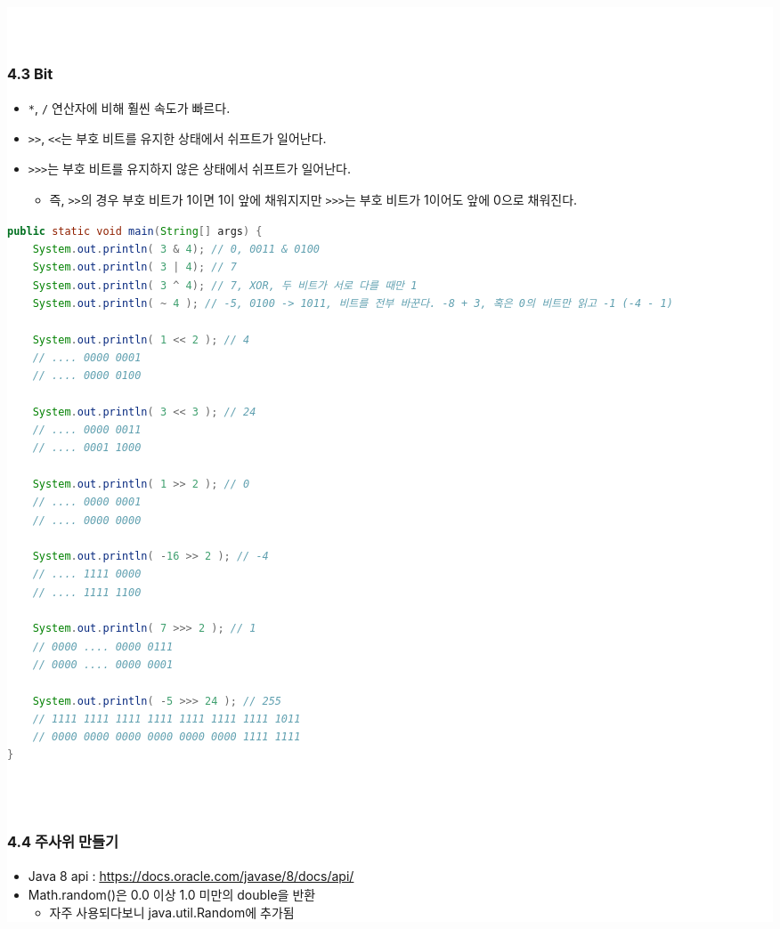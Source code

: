 <br/>

<br/>

### 4.3 Bit

+ `*`, `/` 연산자에 비해 훨씬 속도가 빠르다.

+ `>>`, `<<`는 부호 비트를 유지한 상태에서 쉬프트가 일어난다.
+ `>>>`는 부호 비트를 유지하지 않은 상태에서 쉬프트가 일어난다.
  + 즉, `>>`의 경우 부호 비트가 1이면 1이 앞에 채워지지만 `>>>`는 부호 비트가 1이어도 앞에 0으로 채워진다.

```java
public static void main(String[] args) {
    System.out.println( 3 & 4); // 0, 0011 & 0100
    System.out.println( 3 | 4); // 7
    System.out.println( 3 ^ 4); // 7, XOR, 두 비트가 서로 다를 때만 1
    System.out.println( ~ 4 ); // -5, 0100 -> 1011, 비트를 전부 바꾼다. -8 + 3, 혹은 0의 비트만 읽고 -1 (-4 - 1)
    
    System.out.println( 1 << 2 ); // 4
    // .... 0000 0001
    // .... 0000 0100
    
    System.out.println( 3 << 3 ); // 24
    // .... 0000 0011
    // .... 0001 1000
    
    System.out.println( 1 >> 2 ); // 0
    // .... 0000 0001
    // .... 0000 0000
    
    System.out.println( -16 >> 2 ); // -4
    // .... 1111 0000
    // .... 1111 1100
    
    System.out.println( 7 >>> 2 ); // 1
    // 0000 .... 0000 0111
    // 0000 .... 0000 0001
    
    System.out.println( -5 >>> 24 ); // 255
    // 1111 1111 1111 1111 1111 1111 1111 1011
    // 0000 0000 0000 0000 0000 0000 1111 1111
}
```

<br/>

<br/>

### 4.4 주사위 만들기

+ Java 8 api : https://docs.oracle.com/javase/8/docs/api/
+ Math.random()은 0.0 이상 1.0 미만의 double을 반환
  + 자주 사용되다보니 java.util.Random에 추가됨
